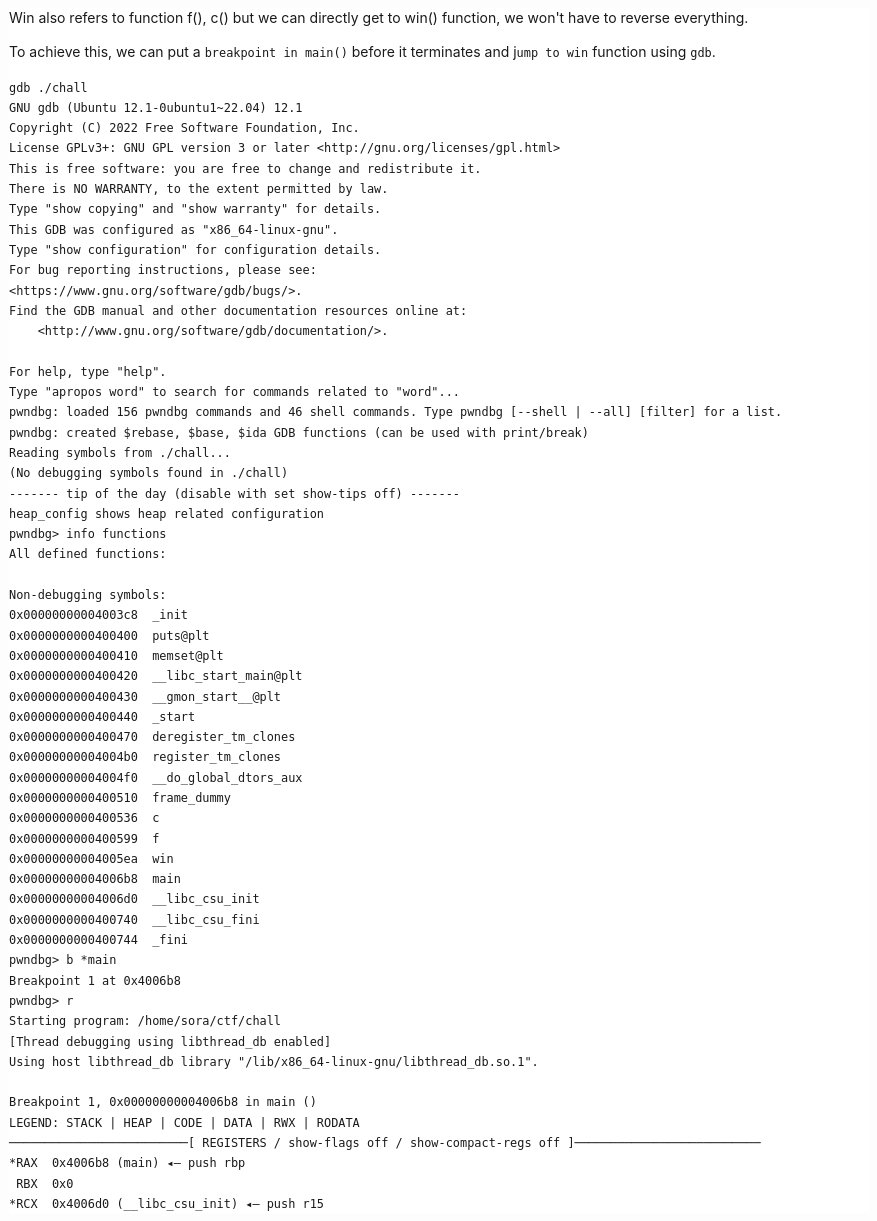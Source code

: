 Win also refers to function f(), c() but we can directly get to win() function, we won't have to reverse everything.

To achieve this, we can put a `breakpoint in main()` before it terminates and j`ump to win` function using `gdb`.

```console
gdb ./chall 
GNU gdb (Ubuntu 12.1-0ubuntu1~22.04) 12.1
Copyright (C) 2022 Free Software Foundation, Inc.
License GPLv3+: GNU GPL version 3 or later <http://gnu.org/licenses/gpl.html>
This is free software: you are free to change and redistribute it.
There is NO WARRANTY, to the extent permitted by law.
Type "show copying" and "show warranty" for details.
This GDB was configured as "x86_64-linux-gnu".
Type "show configuration" for configuration details.
For bug reporting instructions, please see:
<https://www.gnu.org/software/gdb/bugs/>.
Find the GDB manual and other documentation resources online at:
    <http://www.gnu.org/software/gdb/documentation/>.

For help, type "help".
Type "apropos word" to search for commands related to "word"...
pwndbg: loaded 156 pwndbg commands and 46 shell commands. Type pwndbg [--shell | --all] [filter] for a list.
pwndbg: created $rebase, $base, $ida GDB functions (can be used with print/break)
Reading symbols from ./chall...
(No debugging symbols found in ./chall)
------- tip of the day (disable with set show-tips off) -------
heap_config shows heap related configuration
pwndbg> info functions 
All defined functions:

Non-debugging symbols:
0x00000000004003c8  _init
0x0000000000400400  puts@plt
0x0000000000400410  memset@plt
0x0000000000400420  __libc_start_main@plt
0x0000000000400430  __gmon_start__@plt
0x0000000000400440  _start
0x0000000000400470  deregister_tm_clones
0x00000000004004b0  register_tm_clones
0x00000000004004f0  __do_global_dtors_aux
0x0000000000400510  frame_dummy
0x0000000000400536  c
0x0000000000400599  f
0x00000000004005ea  win
0x00000000004006b8  main
0x00000000004006d0  __libc_csu_init
0x0000000000400740  __libc_csu_fini
0x0000000000400744  _fini
pwndbg> b *main
Breakpoint 1 at 0x4006b8
pwndbg> r
Starting program: /home/sora/ctf/chall 
[Thread debugging using libthread_db enabled]
Using host libthread_db library "/lib/x86_64-linux-gnu/libthread_db.so.1".

Breakpoint 1, 0x00000000004006b8 in main ()
LEGEND: STACK | HEAP | CODE | DATA | RWX | RODATA
─────────────────────────[ REGISTERS / show-flags off / show-compact-regs off ]──────────────────────────
*RAX  0x4006b8 (main) ◂— push rbp
 RBX  0x0
*RCX  0x4006d0 (__libc_csu_init) ◂— push r15
```